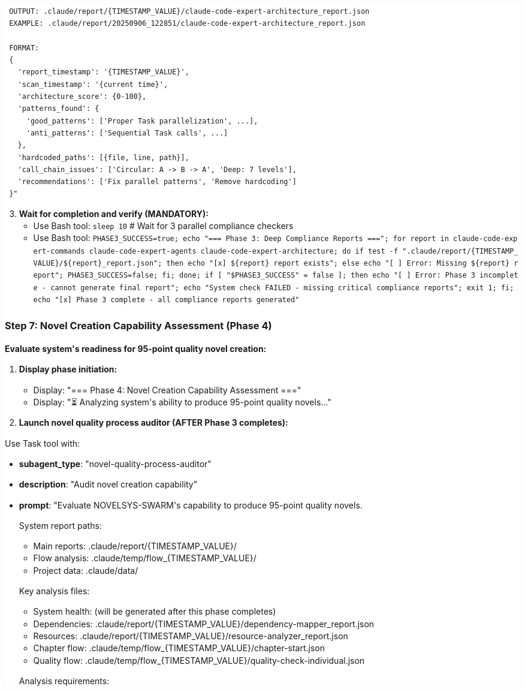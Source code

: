      OUTPUT: .claude/report/{TIMESTAMP_VALUE}/claude-code-expert-architecture_report.json
     EXAMPLE: .claude/report/20250906_122851/claude-code-expert-architecture_report.json
     
     FORMAT:
     {
       'report_timestamp': '{TIMESTAMP_VALUE}',
       'scan_timestamp': '{current time}',
       'architecture_score': {0-100},
       'patterns_found': {
         'good_patterns': ['Proper Task parallelization', ...],
         'anti_patterns': ['Sequential Task calls', ...]
       },
       'hardcoded_paths': [{file, line, path}],
       'call_chain_issues': ['Circular: A -> B -> A', 'Deep: 7 levels'],
       'recommendations': ['Fix parallel patterns', 'Remove hardcoding']
     }"

3. **Wait for completion and verify (MANDATORY):**
   - Use Bash tool: `sleep 10`  # Wait for 3 parallel compliance checkers
   - Use Bash tool: `PHASE3_SUCCESS=true; echo "=== Phase 3: Deep Compliance Reports ==="; for report in claude-code-expert-commands claude-code-expert-agents claude-code-expert-architecture; do if test -f ".claude/report/{TIMESTAMP_VALUE}/${report}_report.json"; then echo "[x] ${report} report exists"; else echo "[ ] Error: Missing ${report} report"; PHASE3_SUCCESS=false; fi; done; if [ "$PHASE3_SUCCESS" = false ]; then echo "[ ] Error: Phase 3 incomplete - cannot generate final report"; echo "System check FAILED - missing critical compliance reports"; exit 1; fi; echo "[x] Phase 3 complete - all compliance reports generated"`

### Step 7: Novel Creation Capability Assessment (Phase 4)

**Evaluate system's readiness for 95-point quality novel creation:**

1. **Display phase initiation:**
   - Display: "=== Phase 4: Novel Creation Capability Assessment ==="
   - Display: "⏳ Analyzing system's ability to produce 95-point quality novels..."

2. **Launch novel quality process auditor (AFTER Phase 3 completes):**

Use Task tool with:
- **subagent_type**: "novel-quality-process-auditor"
- **description**: "Audit novel creation capability"
- **prompt**: "Evaluate NOVELSYS-SWARM's capability to produce 95-point quality novels.

  System report paths:
  - Main reports: .claude/report/{TIMESTAMP_VALUE}/
  - Flow analysis: .claude/temp/flow_{TIMESTAMP_VALUE}/
  - Project data: .claude/data/
  
  Key analysis files:
  - System health: (will be generated after this phase completes)
  - Dependencies: .claude/report/{TIMESTAMP_VALUE}/dependency-mapper_report.json
  - Resources: .claude/report/{TIMESTAMP_VALUE}/resource-analyzer_report.json
  - Chapter flow: .claude/temp/flow_{TIMESTAMP_VALUE}/chapter-start.json
  - Quality flow: .claude/temp/flow_{TIMESTAMP_VALUE}/quality-check-individual.json
  
  Analysis requirements:
  
